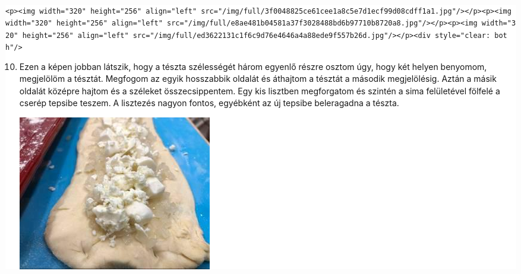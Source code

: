     <p><img width="320" height="256" align="left" src="/img/full/3f0048825ce61cee1a8c5e7d1ecf99d08cdff1a1.jpg"/></p><p><img width="320" height="256" align="left" src="/img/full/e8ae481b04581a37f3028488bd6b97710b8720a8.jpg"/></p><p><img width="320" height="256" align="left" src="/img/full/ed3622131c1f6c9d76e4646a4a88ede9f557b26d.jpg"/></p><div style="clear: both"/>

10. Ezen a képen jobban látszik, hogy a tészta szélességét három egyenlő részre osztom úgy, hogy két helyen benyomom, megjelölöm a tésztát. Megfogom az egyik hosszabbik oldalát és áthajtom a tésztát a második megjelölésig. Aztán a másik oldalát középre hajtom és a széleket összecsippentem. Egy kis lisztben megforgatom és szintén a sima felületével fölfelé a cserép tepsibe teszem. A lisztezés nagyon fontos, egyébként az új tepsibe beleragadna a tészta.
 
    <p><img width="320" height="256" align="left" src="/img/full/a35c9de18497d143eef53799e298e93f332514e8.jpg"/></p><div style="clear: both"/>
